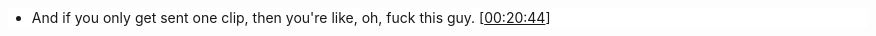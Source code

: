 *  And if you only get sent one clip, then you're like, oh, fuck this guy. [[00:20:44](https://www.youtube.com/watch?v=dxolRtnGRQ8&t=1244.8999999999999s)]
